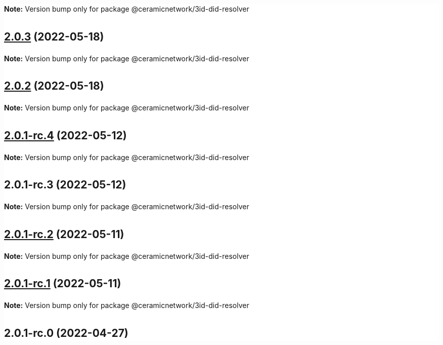 **Note:** Version bump only for package @ceramicnetwork/3id-did-resolver





## [2.0.3](/compare/@ceramicnetwork/3id-did-resolver@2.0.2...@ceramicnetwork/3id-did-resolver@2.0.3) (2022-05-18)

**Note:** Version bump only for package @ceramicnetwork/3id-did-resolver





## [2.0.2](/compare/@ceramicnetwork/3id-did-resolver@2.0.1-rc.4...@ceramicnetwork/3id-did-resolver@2.0.2) (2022-05-18)

**Note:** Version bump only for package @ceramicnetwork/3id-did-resolver





## [2.0.1-rc.4](https://github.com/ceramicnetwork/js-ceramic/compare/@ceramicnetwork/3id-did-resolver@2.0.1-rc.2...@ceramicnetwork/3id-did-resolver@2.0.1-rc.4) (2022-05-12)

**Note:** Version bump only for package @ceramicnetwork/3id-did-resolver





## 2.0.1-rc.3 (2022-05-12)

**Note:** Version bump only for package @ceramicnetwork/3id-did-resolver





## [2.0.1-rc.2](https://github.com/ceramicnetwork/js-ceramic/compare/@ceramicnetwork/3id-did-resolver@2.0.1-rc.1...@ceramicnetwork/3id-did-resolver@2.0.1-rc.2) (2022-05-11)

**Note:** Version bump only for package @ceramicnetwork/3id-did-resolver





## [2.0.1-rc.1](https://github.com/ceramicnetwork/js-ceramic/compare/@ceramicnetwork/3id-did-resolver@2.0.1-rc.0...@ceramicnetwork/3id-did-resolver@2.0.1-rc.1) (2022-05-11)

**Note:** Version bump only for package @ceramicnetwork/3id-did-resolver





## 2.0.1-rc.0 (2022-04-27)
